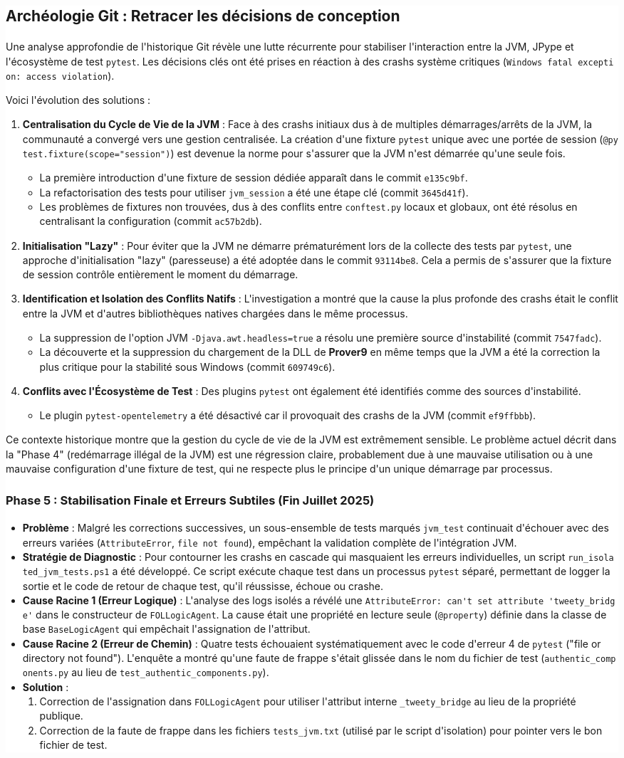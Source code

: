 ## Archéologie Git : Retracer les décisions de conception

Une analyse approfondie de l'historique Git révèle une lutte récurrente pour stabiliser l'interaction entre la JVM, JPype et l'écosystème de test `pytest`. Les décisions clés ont été prises en réaction à des crashs système critiques (`Windows fatal exception: access violation`).

Voici l'évolution des solutions :

1.  **Centralisation du Cycle de Vie de la JVM** : Face à des crashs initiaux dus à de multiples démarrages/arrêts de la JVM, la communauté a convergé vers une gestion centralisée. La création d'une fixture `pytest` unique avec une portée de session (`@pytest.fixture(scope="session")`) est devenue la norme pour s'assurer que la JVM n'est démarrée qu'une seule fois.
    *   La première introduction d'une fixture de session dédiée apparaît dans le commit `e135c9bf`.
    *   La refactorisation des tests pour utiliser `jvm_session` a été une étape clé (commit `3645d41f`).
    *   Les problèmes de fixtures non trouvées, dus à des conflits entre `conftest.py` locaux et globaux, ont été résolus en centralisant la configuration (commit `ac57b2db`).

2.  **Initialisation "Lazy"** : Pour éviter que la JVM ne démarre prématurément lors de la collecte des tests par `pytest`, une approche d'initialisation "lazy" (paresseuse) a été adoptée dans le commit `93114be8`. Cela a permis de s'assurer que la fixture de session contrôle entièrement le moment du démarrage.

3.  **Identification et Isolation des Conflits Natifs** : L'investigation a montré que la cause la plus profonde des crashs était le conflit entre la JVM et d'autres bibliothèques natives chargées dans le même processus.
    *   La suppression de l'option JVM `-Djava.awt.headless=true` a résolu une première source d'instabilité (commit `7547fadc`).
    *   La découverte et la suppression du chargement de la DLL de **Prover9** en même temps que la JVM a été la correction la plus critique pour la stabilité sous Windows (commit `609749c6`).

4.  **Conflits avec l'Écosystème de Test** : Des plugins `pytest` ont également été identifiés comme des sources d'instabilité.
    *   Le plugin `pytest-opentelemetry` a été désactivé car il provoquait des crashs de la JVM (commit `ef9ffbbb`).

Ce contexte historique montre que la gestion du cycle de vie de la JVM est extrêmement sensible. Le problème actuel décrit dans la "Phase 4" (redémarrage illégal de la JVM) est une régression claire, probablement due à une mauvaise utilisation ou à une mauvaise configuration d'une fixture de test, qui ne respecte plus le principe d'un unique démarrage par processus.

### Phase 5 : Stabilisation Finale et Erreurs Subtiles (Fin Juillet 2025)

*   **Problème** : Malgré les corrections successives, un sous-ensemble de tests marqués `jvm_test` continuait d'échouer avec des erreurs variées (`AttributeError`, `file not found`), empêchant la validation complète de l'intégration JVM.
*   **Stratégie de Diagnostic** : Pour contourner les crashs en cascade qui masquaient les erreurs individuelles, un script `run_isolated_jvm_tests.ps1` a été développé. Ce script exécute chaque test dans un processus `pytest` séparé, permettant de logger la sortie et le code de retour de chaque test, qu'il réussisse, échoue ou crashe.
*   **Cause Racine 1 (Erreur Logique)** : L'analyse des logs isolés a révélé une `AttributeError: can't set attribute 'tweety_bridge'` dans le constructeur de `FOLLogicAgent`. La cause était une propriété en lecture seule (`@property`) définie dans la classe de base `BaseLogicAgent` qui empêchait l'assignation de l'attribut.
*   **Cause Racine 2 (Erreur de Chemin)** : Quatre tests échouaient systématiquement avec le code d'erreur 4 de `pytest` ("file or directory not found"). L'enquête a montré qu'une faute de frappe s'était glissée dans le nom du fichier de test (`authentic_components.py` au lieu de `test_authentic_components.py`).
*   **Solution** :
    1.  Correction de l'assignation dans `FOLLogicAgent` pour utiliser l'attribut interne `_tweety_bridge` au lieu de la propriété publique.
    2.  Correction de la faute de frappe dans les fichiers `tests_jvm.txt` (utilisé par le script d'isolation) pour pointer vers le bon fichier de test.